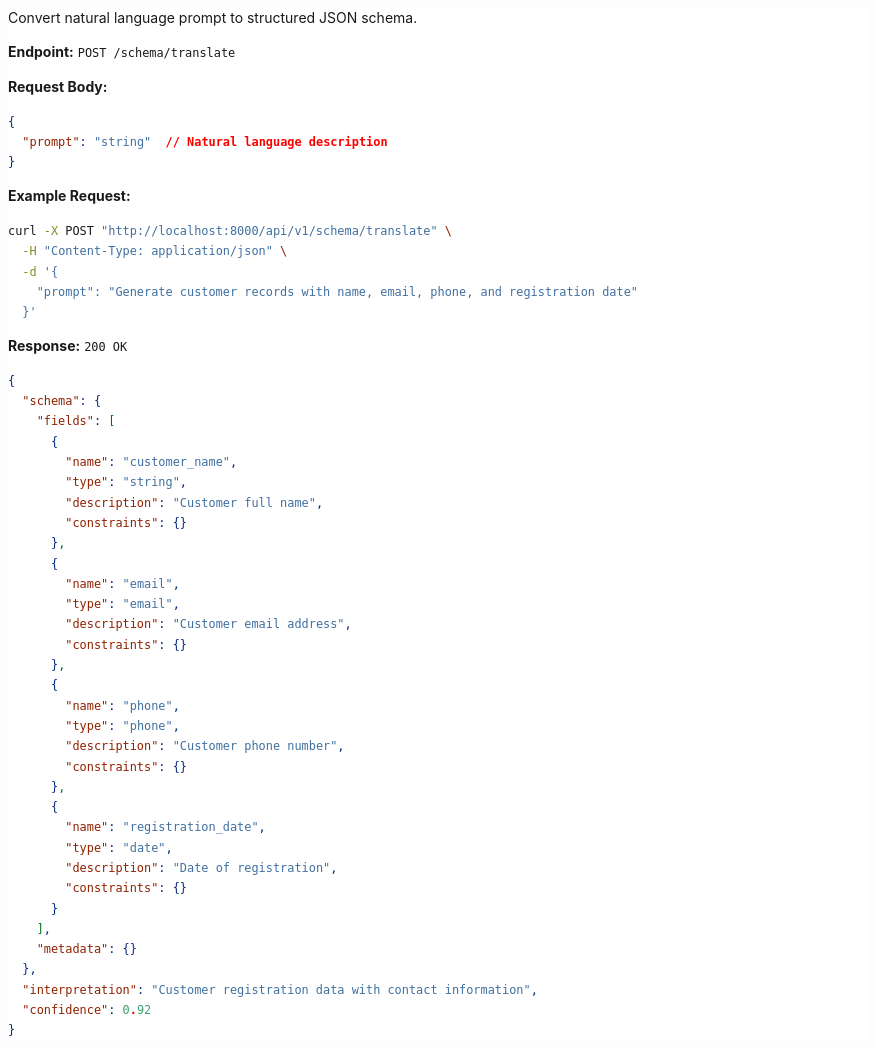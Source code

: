 Convert natural language prompt to structured JSON schema.

**Endpoint:** `POST /schema/translate`

**Request Body:**

```json
{
  "prompt": "string"  // Natural language description
}
```

**Example Request:**

```bash
curl -X POST "http://localhost:8000/api/v1/schema/translate" \
  -H "Content-Type: application/json" \
  -d '{
    "prompt": "Generate customer records with name, email, phone, and registration date"
  }'
```

**Response:** `200 OK`

```json
{
  "schema": {
    "fields": [
      {
        "name": "customer_name",
        "type": "string",
        "description": "Customer full name",
        "constraints": {}
      },
      {
        "name": "email",
        "type": "email",
        "description": "Customer email address",
        "constraints": {}
      },
      {
        "name": "phone",
        "type": "phone",
        "description": "Customer phone number",
        "constraints": {}
      },
      {
        "name": "registration_date",
        "type": "date",
        "description": "Date of registration",
        "constraints": {}
      }
    ],
    "metadata": {}
  },
  "interpretation": "Customer registration data with contact information",
  "confidence": 0.92
}
```
